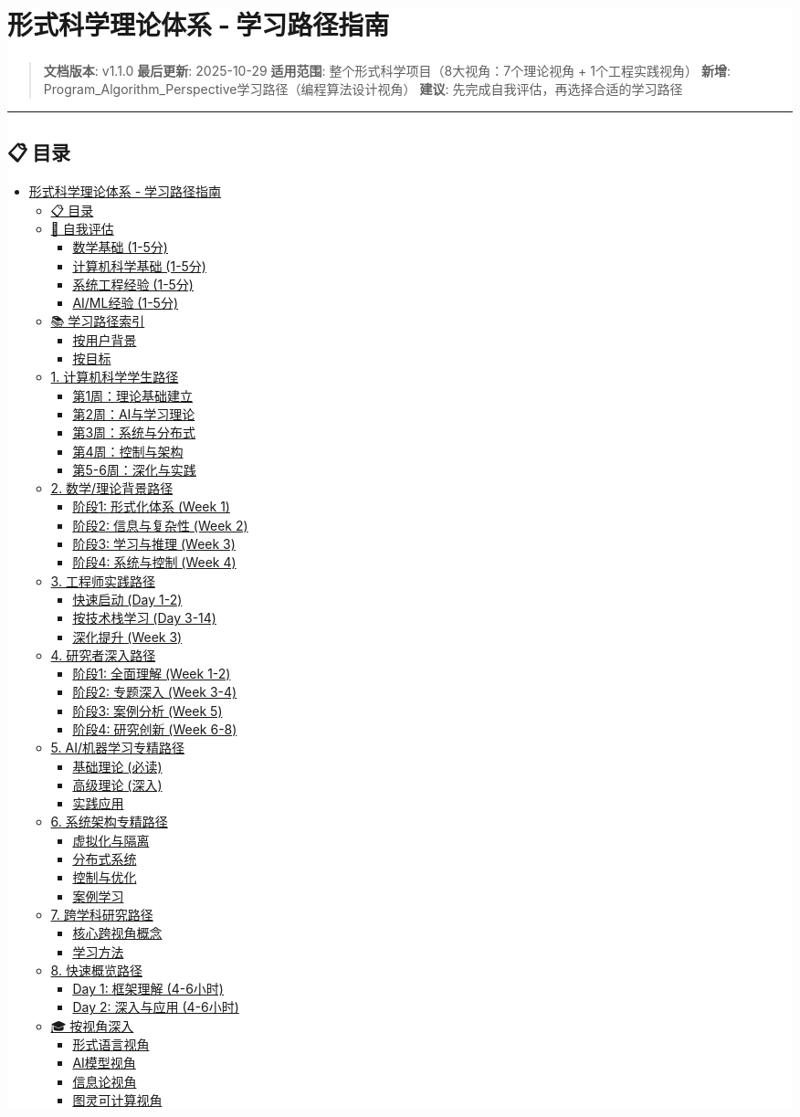 # 形式科学理论体系 - 学习路径指南

> **文档版本**: v1.1.0
> **最后更新**: 2025-10-29
> **适用范围**: 整个形式科学项目（8大视角：7个理论视角 + 1个工程实践视角）
> **新增**: Program_Algorithm_Perspective学习路径（编程算法设计视角）
> **建议**: 先完成自我评估，再选择合适的学习路径

---

## 📋 目录

- [形式科学理论体系 - 学习路径指南](#形式科学理论体系---学习路径指南)
  - [📋 目录](#-目录)
  - [🎯 自我评估](#-自我评估)
    - [数学基础 (1-5分)](#数学基础-1-5分)
    - [计算机科学基础 (1-5分)](#计算机科学基础-1-5分)
    - [系统工程经验 (1-5分)](#系统工程经验-1-5分)
    - [AI/ML经验 (1-5分)](#aiml经验-1-5分)
  - [📚 学习路径索引](#-学习路径索引)
    - [按用户背景](#按用户背景)
    - [按目标](#按目标)
  - [1. 计算机科学学生路径](#1-计算机科学学生路径)
    - [第1周：理论基础建立](#第1周理论基础建立)
    - [第2周：AI与学习理论](#第2周ai与学习理论)
    - [第3周：系统与分布式](#第3周系统与分布式)
    - [第4周：控制与架构](#第4周控制与架构)
    - [第5-6周：深化与实践](#第5-6周深化与实践)
  - [2. 数学/理论背景路径](#2-数学理论背景路径)
    - [阶段1: 形式化体系 (Week 1)](#阶段1-形式化体系-week-1)
    - [阶段2: 信息与复杂性 (Week 2)](#阶段2-信息与复杂性-week-2)
    - [阶段3: 学习与推理 (Week 3)](#阶段3-学习与推理-week-3)
    - [阶段4: 系统与控制 (Week 4)](#阶段4-系统与控制-week-4)
  - [3. 工程师实践路径](#3-工程师实践路径)
    - [快速启动 (Day 1-2)](#快速启动-day-1-2)
    - [按技术栈学习 (Day 3-14)](#按技术栈学习-day-3-14)
    - [深化提升 (Week 3)](#深化提升-week-3)
  - [4. 研究者深入路径](#4-研究者深入路径)
    - [阶段1: 全面理解 (Week 1-2)](#阶段1-全面理解-week-1-2)
    - [阶段2: 专题深入 (Week 3-4)](#阶段2-专题深入-week-3-4)
    - [阶段3: 案例分析 (Week 5)](#阶段3-案例分析-week-5)
    - [阶段4: 研究创新 (Week 6-8)](#阶段4-研究创新-week-6-8)
  - [5. AI/机器学习专精路径](#5-ai机器学习专精路径)
    - [基础理论 (必读)](#基础理论-必读)
    - [高级理论 (深入)](#高级理论-深入)
    - [实践应用](#实践应用)
  - [6. 系统架构专精路径](#6-系统架构专精路径)
    - [虚拟化与隔离](#虚拟化与隔离)
    - [分布式系统](#分布式系统)
    - [控制与优化](#控制与优化)
    - [案例学习](#案例学习)
  - [7. 跨学科研究路径](#7-跨学科研究路径)
    - [核心跨视角概念](#核心跨视角概念)
    - [学习方法](#学习方法)
  - [8. 快速概览路径](#8-快速概览路径)
    - [Day 1: 框架理解 (4-6小时)](#day-1-框架理解-4-6小时)
    - [Day 2: 深入与应用 (4-6小时)](#day-2-深入与应用-4-6小时)
  - [🎓 按视角深入](#-按视角深入)
    - [形式语言视角](#形式语言视角)
    - [AI模型视角](#ai模型视角)
    - [信息论视角](#信息论视角)
    - [图灵可计算视角](#图灵可计算视角)